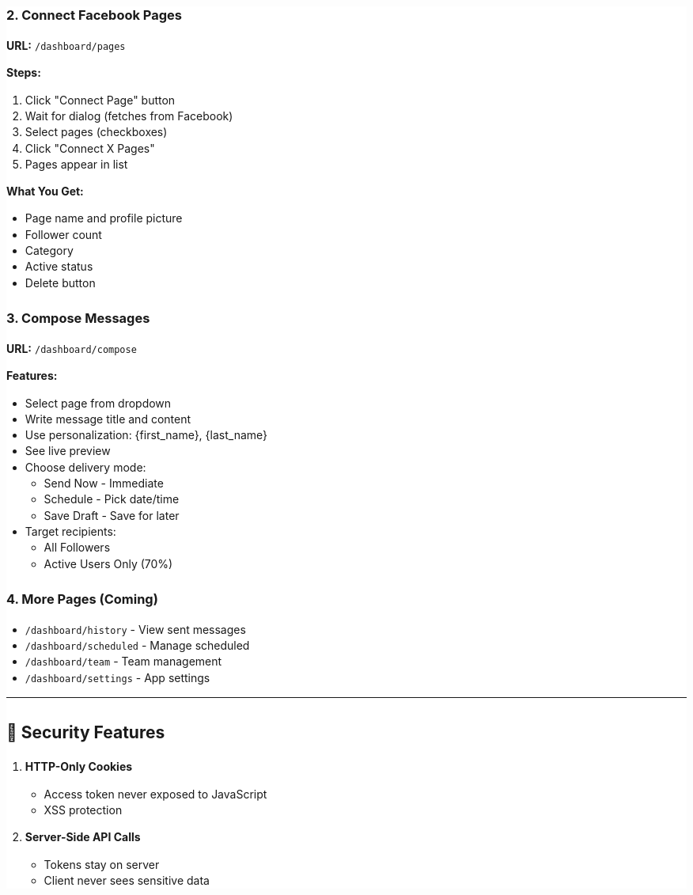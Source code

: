 ### 2. Connect Facebook Pages

**URL:** `/dashboard/pages`

**Steps:**
1. Click "Connect Page" button
2. Wait for dialog (fetches from Facebook)
3. Select pages (checkboxes)
4. Click "Connect X Pages"
5. Pages appear in list

**What You Get:**
- Page name and profile picture
- Follower count
- Category
- Active status
- Delete button

### 3. Compose Messages

**URL:** `/dashboard/compose`

**Features:**
- Select page from dropdown
- Write message title and content
- Use personalization: {first_name}, {last_name}
- See live preview
- Choose delivery mode:
  - Send Now - Immediate
  - Schedule - Pick date/time
  - Save Draft - Save for later
- Target recipients:
  - All Followers
  - Active Users Only (70%)

### 4. More Pages (Coming)

- `/dashboard/history` - View sent messages
- `/dashboard/scheduled` - Manage scheduled
- `/dashboard/team` - Team management
- `/dashboard/settings` - App settings

---

## 🔐 Security Features

1. **HTTP-Only Cookies**
   - Access token never exposed to JavaScript
   - XSS protection

2. **Server-Side API Calls**
   - Tokens stay on server
   - Client never sees sensitive data
